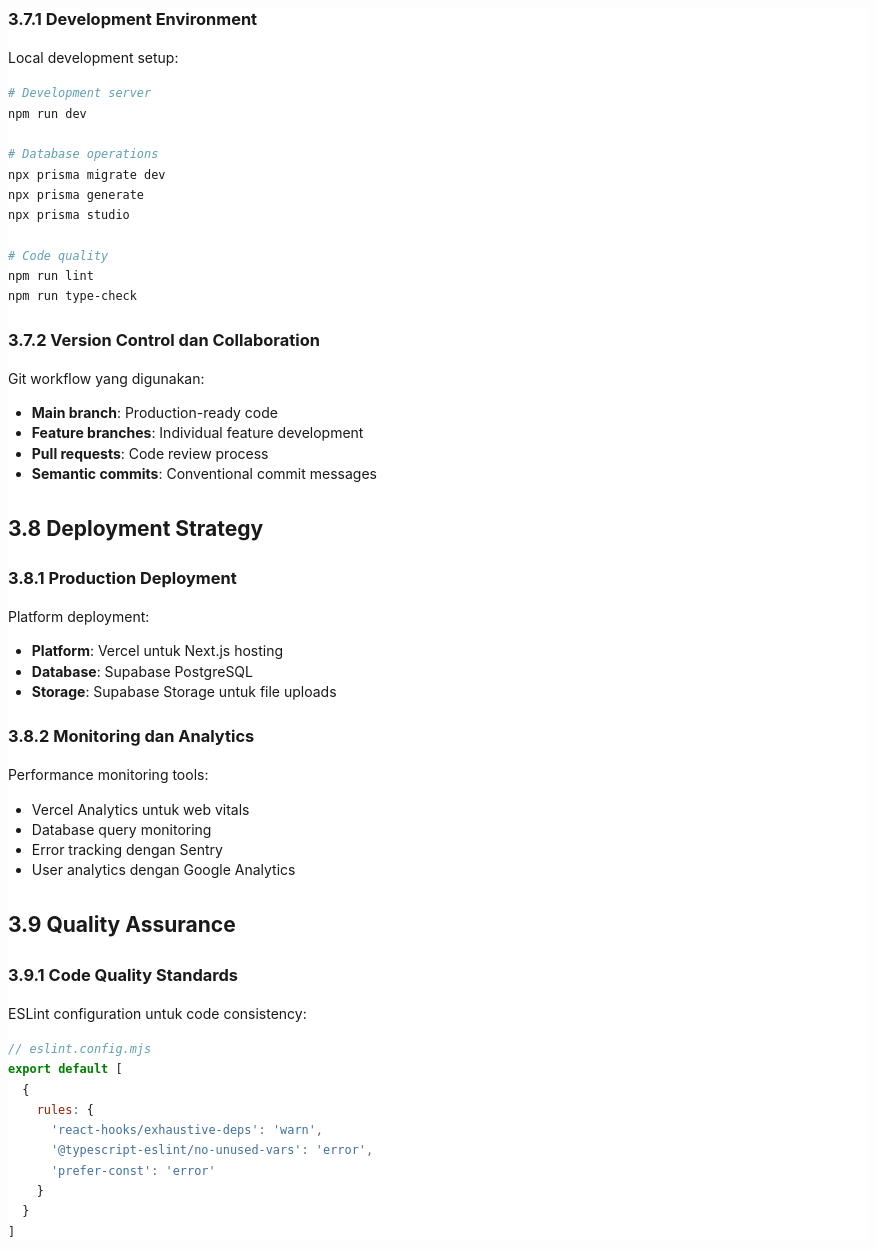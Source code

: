 ### 3.7.1 Development Environment

Local development setup:

```bash
# Development server
npm run dev

# Database operations
npx prisma migrate dev
npx prisma generate
npx prisma studio

# Code quality
npm run lint
npm run type-check
```

### 3.7.2 Version Control dan Collaboration

Git workflow yang digunakan:
- **Main branch**: Production-ready code
- **Feature branches**: Individual feature development
- **Pull requests**: Code review process
- **Semantic commits**: Conventional commit messages

## 3.8 Deployment Strategy

### 3.8.1 Production Deployment

Platform deployment:
- **Platform**: Vercel untuk Next.js hosting
- **Database**: Supabase PostgreSQL
- **Storage**: Supabase Storage untuk file uploads

### 3.8.2 Monitoring dan Analytics

Performance monitoring tools:
- Vercel Analytics untuk web vitals
- Database query monitoring
- Error tracking dengan Sentry
- User analytics dengan Google Analytics

## 3.9 Quality Assurance

### 3.9.1 Code Quality Standards

ESLint configuration untuk code consistency:

```javascript
// eslint.config.mjs
export default [
  {
    rules: {
      'react-hooks/exhaustive-deps': 'warn',
      '@typescript-eslint/no-unused-vars': 'error',
      'prefer-const': 'error'
    }
  }
]
```
